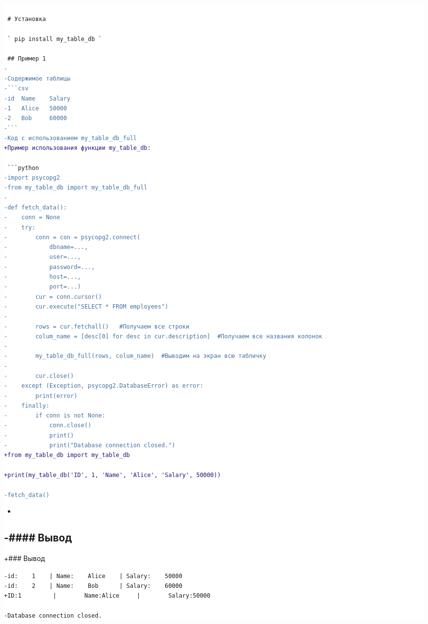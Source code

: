 ```diff
 
 # Установка
 
 ` pip install my_table_db `
 
 ## Пример 1
-
-Содержимое таблицы
-```csv
-id  Name    Salary
-1   Alice   50000
-2   Bob     60000
-```
-Код с использованием my_table_db_full
+Пример использования функции my_table_db:
 
 ```python
-import psycopg2
-from my_table_db import my_table_db_full
-
-def fetch_data():
-    conn = None
-    try:
-        conn = con = psycopg2.connect(
-            dbname=...,
-            user=...,
-            password=...,
-            host=...,
-            port=...)
-        cur = conn.cursor()
-        cur.execute("SELECT * FROM employees")
-        
-        rows = cur.fetchall()   #Получаем все строки
-        colum_name = [desc[0] for desc in cur.description]  #Получаем все названия колонок
-        
-        my_table_db_full(rows, colum_name)  #Выводим на экран всю табличку
-        
-        cur.close()
-    except (Exception, psycopg2.DatabaseError) as error:
-        print(error)
-    finally:
-        if conn is not None:
-            conn.close()
-            print()
-            print("Database connection closed.")
+from my_table_db import my_table_db
 
+print(my_table_db('ID', 1, 'Name', 'Alice', 'Salary', 50000))
 
-fetch_data()
 ```
-
-#### Вывод
-
+### Вывод
 ```shell
-id:    1    | Name:    Alice    | Salary:    50000
-id:    2    | Name:    Bob      | Salary:    60000
+ID:1         |        Name:Alice     |        Salary:50000
 
-Database connection closed.
 ```
 